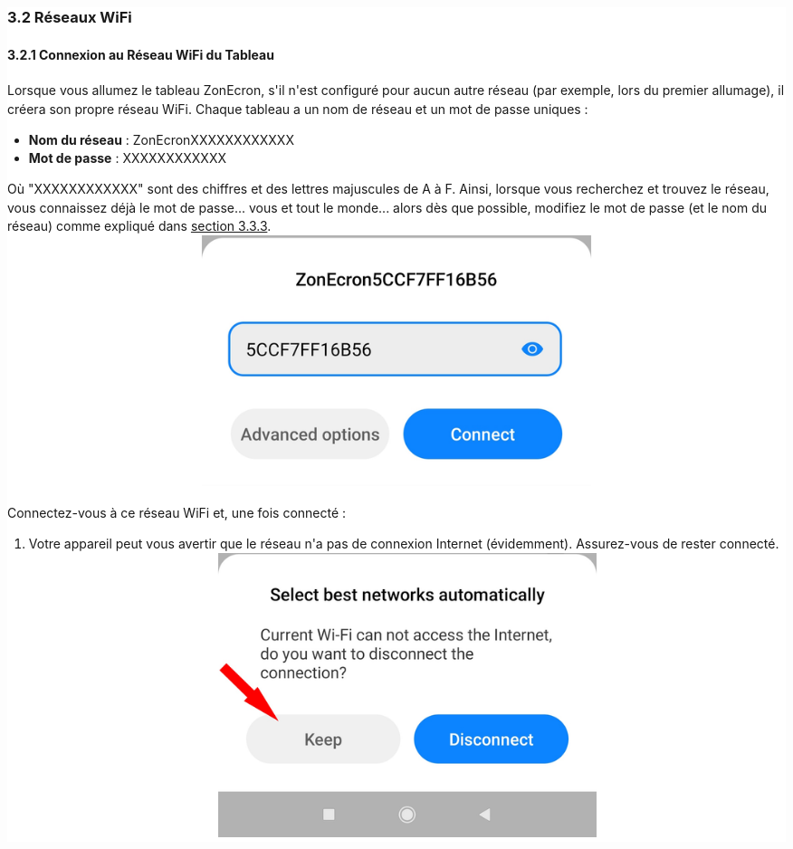 
### 3.2 Réseaux WiFi

#### 3.2.1 Connexion au Réseau WiFi du Tableau

Lorsque vous allumez le tableau ZonEcron, s'il n'est configuré pour aucun autre réseau (par exemple, lors du premier allumage), il créera son propre réseau WiFi. Chaque tableau a un nom de réseau et un mot de passe uniques :

  - **Nom du réseau** : ZonEcronXXXXXXXXXXXX
  - **Mot de passe** : XXXXXXXXXXXX

Où "XXXXXXXXXXXX" sont des chiffres et des lettres majuscules de A à F. Ainsi, lorsque vous recherchez et trouvez le réseau, vous connaissez déjà le mot de passe... vous et tout le monde... alors dès que possible, modifiez le mot de passe (et le nom du réseau) comme expliqué dans [section 3.3.3](#333-wifi).
![WiFi Password](../images/scoreboard/phone_password.jpg)

Connectez-vous à ce réseau WiFi et, une fois connecté :

1. Votre appareil peut vous avertir que le réseau n'a pas de connexion Internet (évidemment). Assurez-vous de rester connecté.
![Keep WiFi](../images/scoreboard/phone_keepWiFi.jpg)
